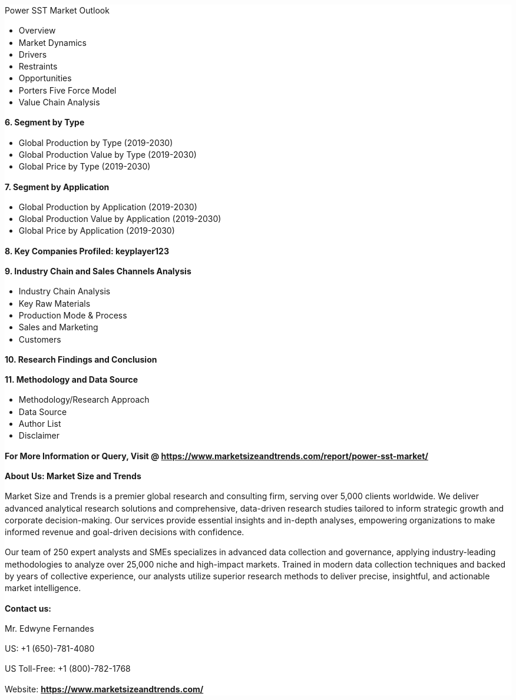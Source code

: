 Power SST Market Outlook</strong></p><ul><li>Overview</li><li>Market Dynamics</li><li>Drivers</li><li>Restraints</li><li>Opportunities</li><li>Porters Five Force Model</li><li>Value Chain Analysis&nbsp;</li></ul><p><strong>6. Segment by Type</strong></p><ul><li>Global Production by Type (2019-2030)</li><li>Global Production Value by Type (2019-2030)</li><li>Global Price by Type (2019-2030)</li></ul><p><strong>7. Segment by Application</strong></p><ul><li>Global Production by Application (2019-2030)</li><li>Global Production Value by Application (2019-2030)</li><li>Global Price by Application (2019-2030)</li></ul><p><strong>8. Key Companies Profiled: keyplayer123</strong></p><p><strong>9. Industry Chain and Sales Channels Analysis</strong></p><ul><li>Industry Chain Analysis</li><li>Key Raw Materials</li><li>Production Mode &amp; Process</li><li>Sales and Marketing</li><li>Customers</li></ul><p><strong>10. Research Findings and Conclusion</strong></p><p><strong>11. Methodology and Data Source</strong></p><ul><li>Methodology/Research Approach</li><li>Data Source</li><li>Author List</li><li>Disclaimer</li></ul></p><p><strong>For More Information or Query, Visit @ <a href="https://www.marketsizeandtrends.com/report/power-sst-market/">https://www.marketsizeandtrends.com/report/power-sst-market/</a></strong></p><p><strong>About Us: Market Size and Trends</strong></p><p>Market Size and Trends is a premier global research and consulting firm, serving over 5,000 clients worldwide. We deliver advanced analytical research solutions and comprehensive, data-driven research studies tailored to inform strategic growth and corporate decision-making. Our services provide essential insights and in-depth analyses, empowering organizations to make informed revenue and goal-driven decisions with confidence.</p><p>Our team of 250 expert analysts and SMEs specializes in advanced data collection and governance, applying industry-leading methodologies to analyze over 25,000 niche and high-impact markets. Trained in modern data collection techniques and backed by years of collective experience, our analysts utilize superior research methods to deliver precise, insightful, and actionable market intelligence.</p><p><strong>Contact us:</strong></p><p>Mr. Edwyne Fernandes</p><p>US: +1 (650)-781-4080</p><p>US Toll-Free: +1 (800)-782-1768</p><p>Website: <strong><a href="https://www.marketsizeandtrends.com/">https://www.marketsizeandtrends.com/</a></strong></p>
